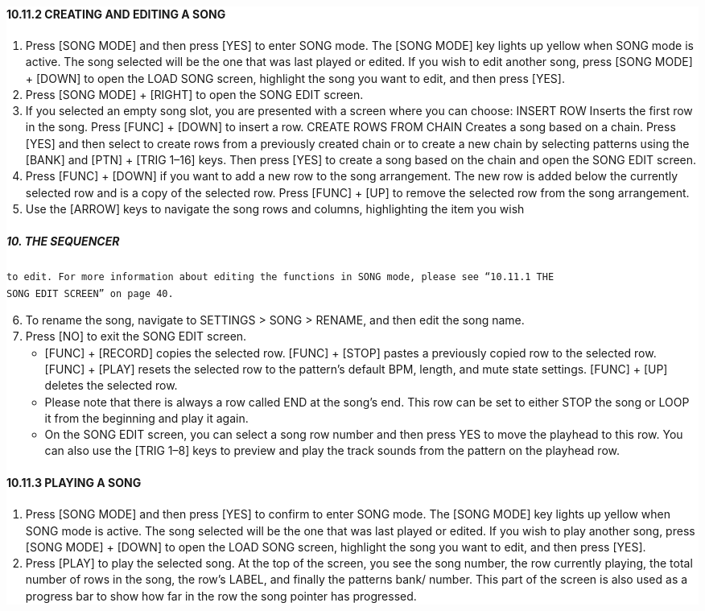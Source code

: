 #### 10.11.2 CREATING AND EDITING A SONG

1. Press [SONG MODE] and then press [YES] to enter SONG mode. The [SONG MODE] key lights
    up yellow when SONG mode is active. The song selected will be the one that was last played or
    edited. If you wish to edit another song, press [SONG MODE] + [DOWN] to open the LOAD SONG
    screen, highlight the song you want to edit, and then press [YES].
2. Press [SONG MODE] + [RIGHT] to open the SONG EDIT screen.
3. If you selected an empty song slot, you are presented with a screen where you can choose:
    INSERT ROW Inserts the first row in the song. Press [FUNC] + [DOWN] to insert a row.
    CREATE ROWS FROM CHAIN Creates a song based on a chain. Press [YES] and then select to
    create rows from a previously created chain or to create a new chain by selecting patterns using
    the [BANK] and [PTN] + [TRIG 1–16] keys. Then press [YES] to create a song based on the
    chain and open the SONG EDIT screen.
4. Press [FUNC] + [DOWN] if you want to add a new row to the song arrangement. The new row is
    added below the currently selected row and is a copy of the selected row. Press [FUNC] + [UP] to
    remove the selected row from the song arrangement.
5. Use the [ARROW] keys to navigate the song rows and columns, highlighting the item you wish


##### 10. THE SEQUENCER

```
to edit. For more information about editing the functions in SONG mode, please see “10.11.1 THE
SONG EDIT SCREEN” on page 40.
```
6. To rename the song, navigate to SETTINGS > SONG > RENAME, and then edit the song name.
7. Press [NO] to exit the SONG EDIT screen.
    - [FUNC] + [RECORD] copies the selected row.
       [FUNC] + [STOP] pastes a previously copied row to the selected row.
       [FUNC] + [PLAY] resets the selected row to the pattern’s default BPM, length, and mute
       state settings.
       [FUNC] + [UP] deletes the selected row.
    - Please note that there is always a row called END at the song’s end. This row can be set
       to either STOP the song or LOOP it from the beginning and play it again.
    - On the SONG EDIT screen, you can select a song row number and then press YES to
       move the playhead to this row. You can also use the [TRIG 1–8] keys to preview and play
       the track sounds from the pattern on the playhead row.

#### 10.11.3 PLAYING A SONG

1. Press [SONG MODE] and then press [YES] to confirm to enter SONG mode. The [SONG MODE] key
    lights up yellow when SONG mode is active. The song selected will be the one that was last played or
    edited. If you wish to play another song, press [SONG MODE] + [DOWN] to open the LOAD SONG
    screen, highlight the song you want to edit, and then press [YES].
2. Press [PLAY] to play the selected song. At the top of the screen, you see the song number, the row
    currently playing, the total number of rows in the song, the row’s LABEL, and finally the patterns bank/
    number. This part of the screen is also used as a progress bar to show how far in the row the song
    pointer has progressed.
